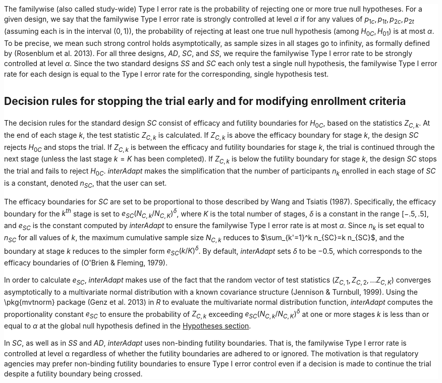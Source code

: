 The familywise (also called study-wide) Type I error rate is the probability of rejecting one or more true null hypotheses.
For a given design, we say that the familywise Type I error rate is strongly controlled at level $α$ if 
for any values of  $p_{1c},p_{1t},p_{2c},p_{2t}$ (assuming each is in the interval $(0,1)$), 
the probability of rejecting at least one true null hypothesis (among $H_{0C}, H_{01}$) is at most $α$. To be precise, we mean such strong control holds asymptotically, as sample sizes in all stages go to infinity, as formally defined by (Rosenblum et al. 2013).
For all three designs, $AD$, $SC$, and $SS$, we require the familywise Type I error rate to be strongly controlled at level $α$. 
Since the two standard designs $SS$ and $SC$ each only test a single null hypothesis, the familywise Type I error rate for each design is equal to the  Type I error rate for the corresponding, single hypothesis test.



## <a name="Decision rules for stopping the trial early and for modifying enrollment criteria">Decision rules for stopping the trial early and for modifying enrollment criteria</a>

The decision rules for the standard design $SC$ consist of efficacy and futility boundaries for $H_{0C}$, based on the statistics $Z_{C,k}$. At the end of each stage $k$,  the test statistic $Z_{C,k}$ is calculated. If $Z_{C,k}$ is above the efficacy boundary for stage $k$, the design $SC$ rejects $H_{0C}$ and stops the trial. If $Z_{C,k}$ is between the efficacy and futility boundaries for stage $k$, the trial is continued through the next stage (unless the last stage $k=K$ has been completed). If $Z_{C,k}$ is below the futility boundary for stage $k$, the design $SC$ stops the trial and fails to reject $H_{0C}$. *interAdapt* makes the simplification that the number of participants $n_k$ enrolled in each stage of $SC$ is a constant, denoted  $n_{SC}$, that the user can set.

The efficacy boundaries for $SC$ are set to be proportional to those described by Wang and Tsiatis (1987). Specifically, the efficacy boundary for the $k^{th}$ stage is set to $e_{SC}(N_{C,k}/N_{C,K})^{\delta}$, where $K$ is the total number of stages, $δ$ is a constant in the range $[-.5,.5]$, and $e_{SC}$ is the constant computed by  *interAdapt*  to ensure the familywise Type I error rate is at most $\alpha$. Since $n_{k}$ is set equal to $n_{SC}$ for all values of $k$, the maximum cumulative sample size $N_{C,k}$ reduces to $\sum_{k'=1}^k n_{SC}=k n_{SC}$, and the boundary at stage $k$ reduces to the simpler form $e_{SC}(k/K)^\delta$. By default, *interAdapt* sets $\delta$ to be $-0.5$, which corresponds to the efficacy boundaries of (O'Brien & Fleming, 1979).

In order to calculate $e_{SC}$, *interAdapt* makes use of the fact that the random vector of test statistics ($Z_{C,1},Z_{C,2},…Z_{C,K}$) converges asymptotically to a multivariate normal distribution with a known covariance structure (Jennison & Turnbull, 1999).
Using the \pkg{mvtnorm} package (Genz et al. 2013) in *R* to evaluate the multivariate normal distribution function, *interAdapt* computes the proportionality constant $e_{SC}$ to ensure the probability of $Z_{C,k}$ exceeding $e_{SC}(N_{C,k}/N_{C,K})^{\delta}$ at one or more stages $k$ is less than or equal to $α$ at the global null hypothesis defined in the <a href="#Hypotheses">Hypotheses section</a>.

In $SC$, as well as in $SS$ and $AD$, *interAdapt* uses non-binding futility boundaries. That is, the familywise Type I error rate is controlled at level α regardless of whether the futility boundaries are adhered to or ignored. The motivation  is that regulatory agencies may prefer non-binding futility boundaries to ensure Type I error control even if a decision is made to continue the trial despite a futility boundary being crossed.

